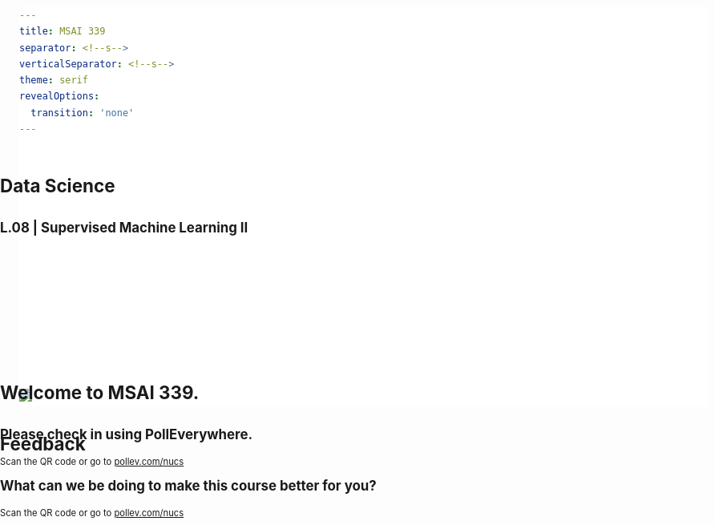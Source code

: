 ```yaml
---
title: MSAI 339
separator: <!--s-->
verticalSeparator: <!--s-->
theme: serif
revealOptions:
  transition: 'none'
---
```


<div class = "col-wrapper">
  <div class="c1 col-centered">
  <div style="font-size: 0.8em; left: 0; width: 70%; position: absolute;">

  # Data Science
  ## L.08 | Supervised Machine Learning II

  </div>
  </div>
  <div class="c2 col-centered" style = "bottom: 0; right: 0; width: 80%; padding-top: 30%">
  
  <iframe src="https://lottie.host/embed/bd6c5b65-d724-4f97-882c-40f58367ea38/BIKhZdSeqW.json" height="100%" width = "100%"></iframe>
  </div>
</div>



<div class = "col-wrapper">
  <div class="c1 col-centered">
  <div style="font-size: 0.8em; left: 0; width: 70%; position: absolute;">

  # Welcome to MSAI 339.
  ## Please check in using PollEverywhere.
  Scan the QR code or go to [pollev.com/nucs](https://pollev.com/nucs)

  </div>
  </div>
  <div class="c2 col-centered" style = "bottom: 0; right: 0; width: 100%; padding-top: 5%">
  <img src="https://storage.googleapis.com/slide_assets/PollEverywhere.png" width="50%">
  </div>
</div>



<div class = "col-wrapper">
  <div class="c1 col-centered">
  <div style="font-size: 0.8em; left: 0; width: 50%; position: absolute;">

  # Feedback
  ## What can we be doing to make this course better for **you**?
  Scan the QR code or go to [pollev.com/nucs](https://pollev.com/nucs)
